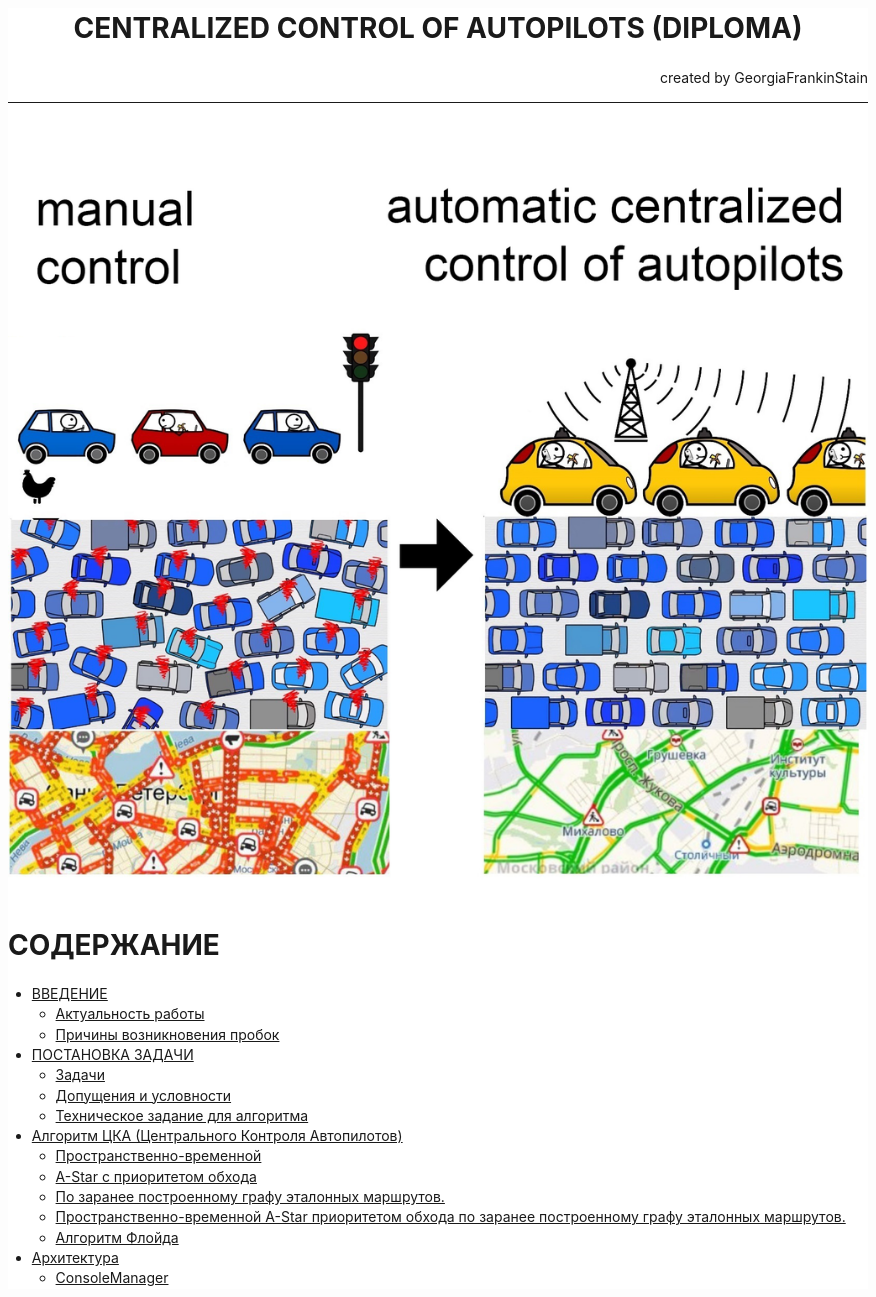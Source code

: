 <center><h1>CENTRALIZED CONTROL OF AUTOPILOTS (DIPLOMA)</h1></center>
<div style="width: 100%; text-align: right; ">created by GeorgiaFrankinStain</div>
<hr>


![](image/the_advantages_of_the_autopilot_under_centralized_control.jpg)

# СОДЕРЖАНИЕ <a name="coderzanie"></a>

* <a name="VgfaJD_from"></a> [ВВЕДЕНИЕ](#VgfaJD)
    * <a name="CwdnfT_from"></a> [Актуальность работы](#CwdnfT)
    * <a name="GEmdzE_from"></a> [Причины возникновения пробок](#GEmdzE)
* <a name="umJbVO_from"></a> [ПОСТАНОВКА ЗАДАЧИ](#umJbVO)
    * <a name="MrkUYT_from"></a> [Задачи](#MrkUYT)
    * <a name="BCFLbz_from"></a> [Допущения и условности](#BCFLbz)
    * <a name="kjySdn_from"></a> [Техническое задание для алгоритма](#kjySdn)
* <a name="uqupDz_from"></a> [Алгоритм ЦКА (Центрального Контроля Автопилотов)](#uqupDz)
    * <a name="KhRyto_from"></a> [Пространственно-временной](#KhRyto)
    * <a name="nGAamu_from"></a> [A-Star с приоритетом обхода](#nGAamu)
    * <a name="wqSmie_from"></a> [По заранее построенному графу эталонных маршрутов.](#wqSmie)
    * <a name="testdf_from"></a> [Пространственно-временной A-Star приоритетом обхода по заранее построенному графу эталонных маршрутов.](#testdf)
    * <a name="kDeQpb_from"></a> [Алгоритм Флойда](#kDeQpb)
* <a name="uKQJUz_from"></a> [Архитектура](#uKQJUz)
    * <a name="bceSFE_from"></a> [ConsoleManager](#bceSFE)